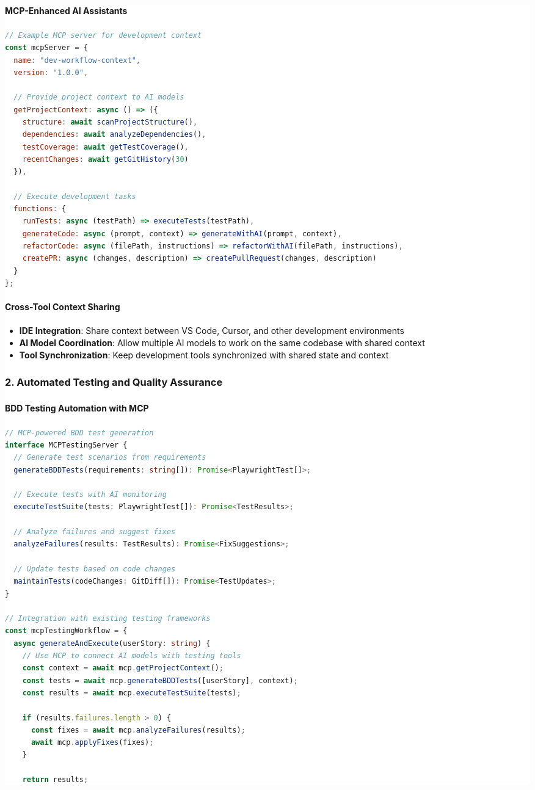 #### MCP-Enhanced AI Assistants
```javascript
// Example MCP server for development context
const mcpServer = {
  name: "dev-workflow-context",
  version: "1.0.0",
  
  // Provide project context to AI models
  getProjectContext: async () => ({
    structure: await scanProjectStructure(),
    dependencies: await analyzeDependencies(),
    testCoverage: await getTestCoverage(),
    recentChanges: await getGitHistory(30)
  }),
  
  // Execute development tasks
  functions: {
    runTests: async (testPath) => executeTests(testPath),
    generateCode: async (prompt, context) => generateWithAI(prompt, context),
    refactorCode: async (filePath, instructions) => refactorWithAI(filePath, instructions),
    createPR: async (changes, description) => createPullRequest(changes, description)
  }
};
```

#### Cross-Tool Context Sharing
- **IDE Integration**: Share context between VS Code, Cursor, and other development environments
- **AI Model Coordination**: Allow multiple AI models to work on the same codebase with shared context
- **Tool Synchronization**: Keep development tools synchronized with shared state and context

### 2. Automated Testing and Quality Assurance

#### BDD Testing Automation with MCP
```typescript
// MCP-powered BDD test generation
interface MCPTestingServer {
  // Generate test scenarios from requirements
  generateBDDTests(requirements: string[]): Promise<PlaywrightTest[]>;
  
  // Execute tests with AI monitoring
  executeTestSuite(tests: PlaywrightTest[]): Promise<TestResults>;
  
  // Analyze failures and suggest fixes
  analyzeFailures(results: TestResults): Promise<FixSuggestions>;
  
  // Update tests based on code changes
  maintainTests(codeChanges: GitDiff[]): Promise<TestUpdates>;
}

// Integration with existing testing frameworks
const mcpTestingWorkflow = {
  async generateAndExecute(userStory: string) {
    // Use MCP to connect AI models with testing tools
    const context = await mcp.getProjectContext();
    const tests = await mcp.generateBDDTests([userStory], context);
    const results = await mcp.executeTestSuite(tests);
    
    if (results.failures.length > 0) {
      const fixes = await mcp.analyzeFailures(results);
      await mcp.applyFixes(fixes);
    }
    
    return results;
```